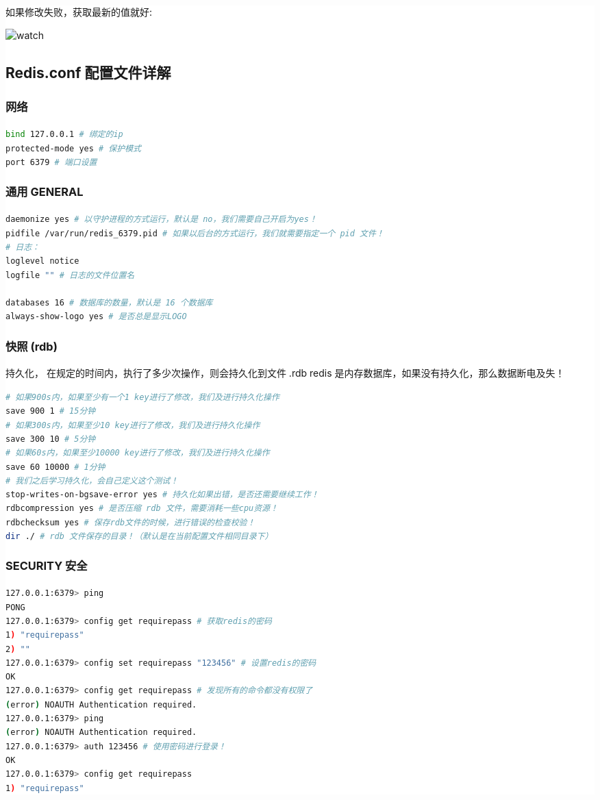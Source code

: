 如果修改失败，获取最新的值就好:

![watch](https://zhangwenjun-1258908231.cos.ap-nanjing.myqcloud.com/njauit/1587788419.png)

## Redis.conf 配置文件详解

### 网络

```sh
bind 127.0.0.1 # 绑定的ip
protected-mode yes # 保护模式
port 6379 # 端口设置
```

### 通用 GENERAL

```sh
daemonize yes # 以守护进程的方式运行，默认是 no，我们需要自己开启为yes！
pidfile /var/run/redis_6379.pid # 如果以后台的方式运行，我们就需要指定一个 pid 文件！
# 日志：
loglevel notice
logfile "" # 日志的文件位置名

databases 16 # 数据库的数量，默认是 16 个数据库
always-show-logo yes # 是否总是显示LOGO

```

### 快照 (rdb)

持久化， 在规定的时间内，执行了多少次操作，则会持久化到文件 .rdb
redis 是内存数据库，如果没有持久化，那么数据断电及失！

```sh
# 如果900s内，如果至少有一个1 key进行了修改，我们及进行持久化操作
save 900 1 # 15分钟
# 如果300s内，如果至少10 key进行了修改，我们及进行持久化操作
save 300 10 # 5分钟
# 如果60s内，如果至少10000 key进行了修改，我们及进行持久化操作
save 60 10000 # 1分钟
# 我们之后学习持久化，会自己定义这个测试！
stop-writes-on-bgsave-error yes # 持久化如果出错，是否还需要继续工作！
rdbcompression yes # 是否压缩 rdb 文件，需要消耗一些cpu资源！
rdbchecksum yes # 保存rdb文件的时候，进行错误的检查校验！
dir ./ # rdb 文件保存的目录！（默认是在当前配置文件相同目录下）
```

### SECURITY 安全

```sh
127.0.0.1:6379> ping
PONG
127.0.0.1:6379> config get requirepass # 获取redis的密码
1) "requirepass"
2) ""
127.0.0.1:6379> config set requirepass "123456" # 设置redis的密码
OK
127.0.0.1:6379> config get requirepass # 发现所有的命令都没有权限了
(error) NOAUTH Authentication required.
127.0.0.1:6379> ping
(error) NOAUTH Authentication required.
127.0.0.1:6379> auth 123456 # 使用密码进行登录！
OK
127.0.0.1:6379> config get requirepass
1) "requirepass"
```